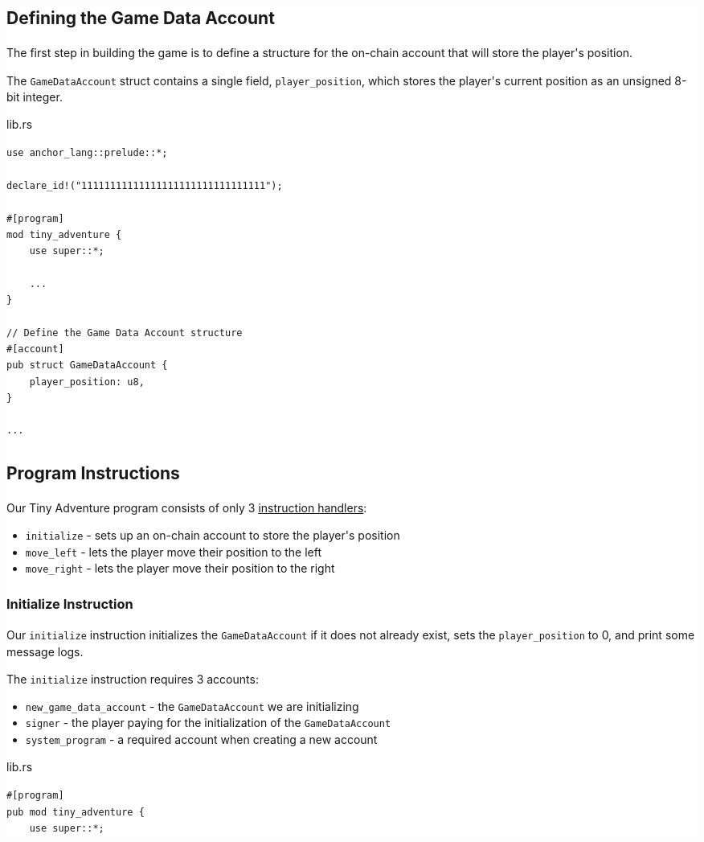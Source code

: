 ## Defining the Game Data Account #

The first step in building the game is to define a structure for the on-chain
account that will store the player's position.

The `GameDataAccount` struct contains a single field, `player_position`, which
stores the player's current position as an unsigned 8-bit integer.

lib.rs

    
    
    use anchor_lang::prelude::*;
     
    declare_id!("11111111111111111111111111111111");
     
    #[program]
    mod tiny_adventure {
        use super::*;
     
        ...
    }
     
    // Define the Game Data Account structure
    #[account]
    pub struct GameDataAccount {
        player_position: u8,
    }
     
    ...

## Program Instructions #

Our Tiny Adventure program consists of only 3 [instruction
handlers](/de/docs/core/transactions#instruction):

  * `initialize` \- sets up an on-chain account to store the player's position
  * `move_left` \- lets the player move their position to the left
  * `move_right` \- lets the player move their position to the right

### Initialize Instruction #

Our `initialize` instruction initializes the `GameDataAccount` if it does not
already exist, sets the `player_position` to 0, and print some message logs.

The `initialize` instruction requires 3 accounts:

  * `new_game_data_account` \- the `GameDataAccount` we are initializing
  * `signer` \- the player paying for the initialization of the `GameDataAccount`
  * `system_program` \- a required account when creating a new account

lib.rs

    
    
    #[program]
    pub mod tiny_adventure {
        use super::*;
     